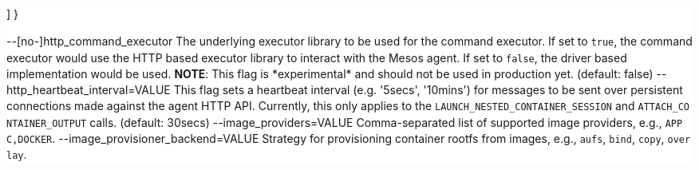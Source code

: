   ]
}
</code></pre>
  </td>
</tr>

<tr id="http_command_executor">
  <td>
    --[no-]http_command_executor
  </td>
  <td>
The underlying executor library to be used for the command executor.
If set to <code>true</code>, the command executor would use the HTTP based
executor library to interact with the Mesos agent. If set to <code>false</code>,
the driver based implementation would be used.
<b>NOTE</b>: This flag is *experimental* and should not be used in
production yet. (default: false)
  </td>
</tr>

<tr id="http_heartbeat_interval">
  <td>
    --http_heartbeat_interval=VALUE
  </td>
  <td>
This flag sets a heartbeat interval (e.g. '5secs', '10mins') for
messages to be sent over persistent connections made against
the agent HTTP API. Currently, this only applies to the
<code>LAUNCH_NESTED_CONTAINER_SESSION</code> and <code>ATTACH_CONTAINER_OUTPUT</code> calls.
(default: 30secs)
  </td>
</tr>

<tr id="image_providers">
  <td>
    --image_providers=VALUE
  </td>
  <td>
Comma-separated list of supported image providers,
e.g., <code>APPC,DOCKER</code>.
  </td>
</tr>

<tr id="image_provisioner_backend">
  <td>
    --image_provisioner_backend=VALUE
  </td>
  <td>
Strategy for provisioning container rootfs from images, e.g., <code>aufs</code>,
<code>bind</code>, <code>copy</code>, <code>overlay</code>.
  </td>
</tr>
